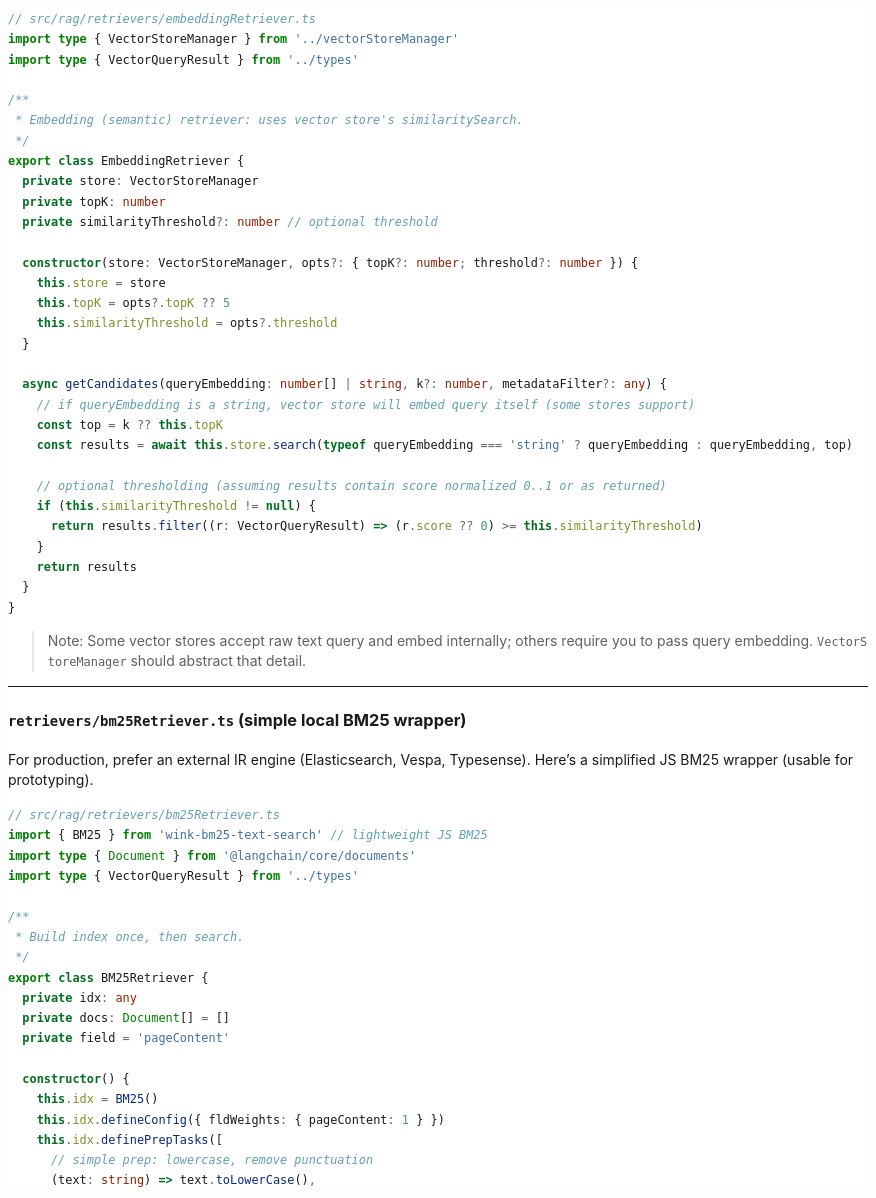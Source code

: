 ```ts
// src/rag/retrievers/embeddingRetriever.ts
import type { VectorStoreManager } from '../vectorStoreManager'
import type { VectorQueryResult } from '../types'

/**
 * Embedding (semantic) retriever: uses vector store's similaritySearch.
 */
export class EmbeddingRetriever {
  private store: VectorStoreManager
  private topK: number
  private similarityThreshold?: number // optional threshold

  constructor(store: VectorStoreManager, opts?: { topK?: number; threshold?: number }) {
    this.store = store
    this.topK = opts?.topK ?? 5
    this.similarityThreshold = opts?.threshold
  }

  async getCandidates(queryEmbedding: number[] | string, k?: number, metadataFilter?: any) {
    // if queryEmbedding is a string, vector store will embed query itself (some stores support)
    const top = k ?? this.topK
    const results = await this.store.search(typeof queryEmbedding === 'string' ? queryEmbedding : queryEmbedding, top)

    // optional thresholding (assuming results contain score normalized 0..1 or as returned)
    if (this.similarityThreshold != null) {
      return results.filter((r: VectorQueryResult) => (r.score ?? 0) >= this.similarityThreshold)
    }
    return results
  }
}
```

> Note: Some vector stores accept raw text query and embed internally; others require you to pass query embedding. `VectorStoreManager` should abstract that detail.

---

### `retrievers/bm25Retriever.ts` (simple local BM25 wrapper)

For production, prefer an external IR engine (Elasticsearch, Vespa, Typesense). Here’s a simplified JS BM25 wrapper (usable for prototyping).

```ts
// src/rag/retrievers/bm25Retriever.ts
import { BM25 } from 'wink-bm25-text-search' // lightweight JS BM25
import type { Document } from '@langchain/core/documents'
import type { VectorQueryResult } from '../types'

/**
 * Build index once, then search.
 */
export class BM25Retriever {
  private idx: any
  private docs: Document[] = []
  private field = 'pageContent'

  constructor() {
    this.idx = BM25()
    this.idx.defineConfig({ fldWeights: { pageContent: 1 } })
    this.idx.definePrepTasks([
      // simple prep: lowercase, remove punctuation
      (text: string) => text.toLowerCase(),
```